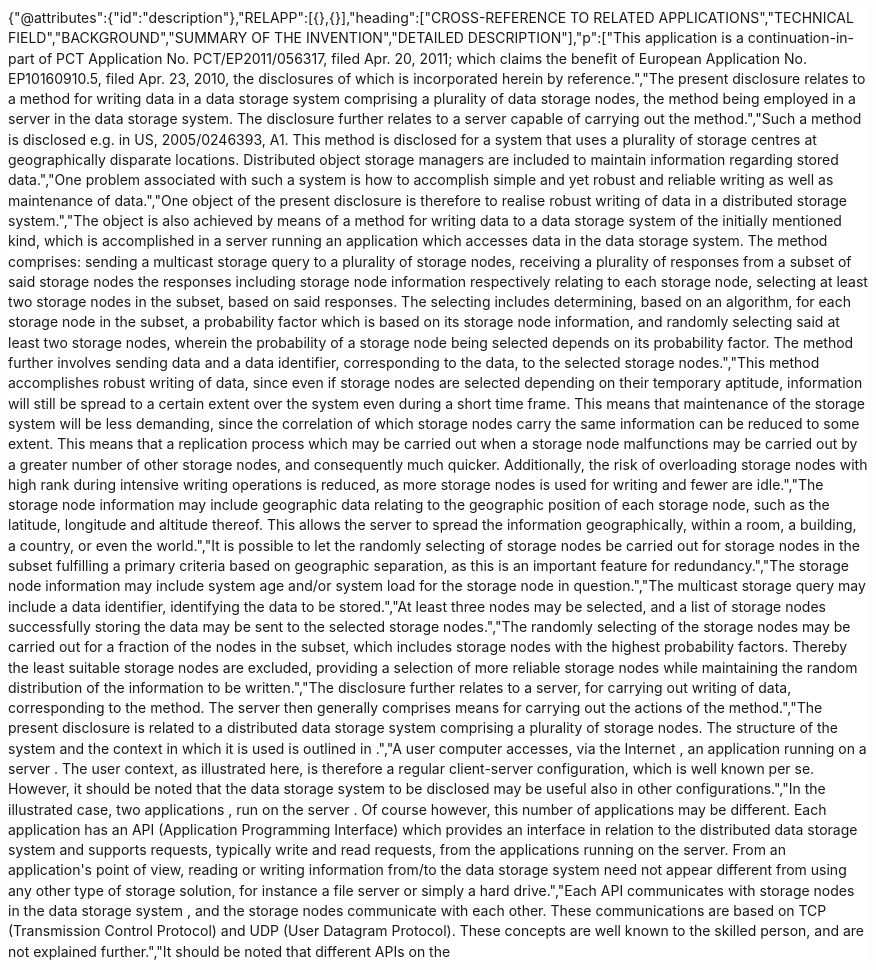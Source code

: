 {"@attributes":{"id":"description"},"RELAPP":[{},{}],"heading":["CROSS-REFERENCE TO RELATED APPLICATIONS","TECHNICAL FIELD","BACKGROUND","SUMMARY OF THE INVENTION","DETAILED DESCRIPTION"],"p":["This application is a continuation-in-part of PCT Application No. PCT\/EP2011\/056317, filed Apr. 20, 2011; which claims the benefit of European Application No. EP10160910.5, filed Apr. 23, 2010, the disclosures of which is incorporated herein by reference.","The present disclosure relates to a method for writing data in a data storage system comprising a plurality of data storage nodes, the method being employed in a server in the data storage system. The disclosure further relates to a server capable of carrying out the method.","Such a method is disclosed e.g. in US, 2005\/0246393, A1. This method is disclosed for a system that uses a plurality of storage centres at geographically disparate locations. Distributed object storage managers are included to maintain information regarding stored data.","One problem associated with such a system is how to accomplish simple and yet robust and reliable writing as well as maintenance of data.","One object of the present disclosure is therefore to realise robust writing of data in a distributed storage system.","The object is also achieved by means of a method for writing data to a data storage system of the initially mentioned kind, which is accomplished in a server running an application which accesses data in the data storage system. The method comprises: sending a multicast storage query to a plurality of storage nodes, receiving a plurality of responses from a subset of said storage nodes the responses including storage node information respectively relating to each storage node, selecting at least two storage nodes in the subset, based on said responses. The selecting includes determining, based on an algorithm, for each storage node in the subset, a probability factor which is based on its storage node information, and randomly selecting said at least two storage nodes, wherein the probability of a storage node being selected depends on its probability factor. The method further involves sending data and a data identifier, corresponding to the data, to the selected storage nodes.","This method accomplishes robust writing of data, since even if storage nodes are selected depending on their temporary aptitude, information will still be spread to a certain extent over the system even during a short time frame. This means that maintenance of the storage system will be less demanding, since the correlation of which storage nodes carry the same information can be reduced to some extent. This means that a replication process which may be carried out when a storage node malfunctions may be carried out by a greater number of other storage nodes, and consequently much quicker. Additionally, the risk of overloading storage nodes with high rank during intensive writing operations is reduced, as more storage nodes is used for writing and fewer are idle.","The storage node information may include geographic data relating to the geographic position of each storage node, such as the latitude, longitude and altitude thereof. This allows the server to spread the information geographically, within a room, a building, a country, or even the world.","It is possible to let the randomly selecting of storage nodes be carried out for storage nodes in the subset fulfilling a primary criteria based on geographic separation, as this is an important feature for redundancy.","The storage node information may include system age and\/or system load for the storage node in question.","The multicast storage query may include a data identifier, identifying the data to be stored.","At least three nodes may be selected, and a list of storage nodes successfully storing the data may be sent to the selected storage nodes.","The randomly selecting of the storage nodes may be carried out for a fraction of the nodes in the subset, which includes storage nodes with the highest probability factors. Thereby the least suitable storage nodes are excluded, providing a selection of more reliable storage nodes while maintaining the random distribution of the information to be written.","The disclosure further relates to a server, for carrying out writing of data, corresponding to the method. The server then generally comprises means for carrying out the actions of the method.","The present disclosure is related to a distributed data storage system comprising a plurality of storage nodes. The structure of the system and the context in which it is used is outlined in .","A user computer  accesses, via the Internet , an application  running on a server . The user context, as illustrated here, is therefore a regular client-server configuration, which is well known per se. However, it should be noted that the data storage system to be disclosed may be useful also in other configurations.","In the illustrated case, two applications ,  run on the server . Of course however, this number of applications may be different. Each application has an API (Application Programming Interface)  which provides an interface in relation to the distributed data storage system  and supports requests, typically write and read requests, from the applications running on the server. From an application's point of view, reading or writing information from\/to the data storage system  need not appear different from using any other type of storage solution, for instance a file server or simply a hard drive.","Each API  communicates with storage nodes  in the data storage system , and the storage nodes communicate with each other. These communications are based on TCP (Transmission Control Protocol) and UDP (User Datagram Protocol). These concepts are well known to the skilled person, and are not explained further.","It should be noted that different APIs  on the